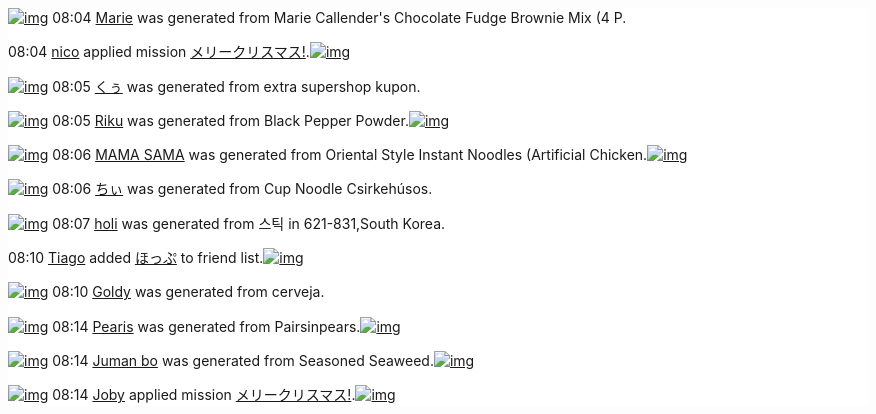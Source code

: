 [![img](http://kacdn04.appspot.com/6728589718323200/2069.png)](http://www.barcodekanojo.com/kanojo/2706516/Marie) 08:04 [Marie](http://www.barcodekanojo.com/kanojo/2706516/Marie) was generated from Marie Callender's Chocolate Fudge Brownie Mix (4 P.

08:04 [nico](http://www.barcodekanojo.com/user/416809/nico) applied mission [メリークリスマス!](http://www.barcodekanojo.com/kanojo/2706496/Shol%C3%AD).[![img](http://kacdn02.appspot.com/6159543729913856/53c3.png)](http://www.barcodekanojo.com/kanojo/2706496/Shol%C3%AD)

[![img](http://kacdn05.appspot.com/5788291991339008/4e53.png)](http://www.barcodekanojo.com/kanojo/2706517/%E3%81%8F%E3%81%85) 08:05 [くぅ](http://www.barcodekanojo.com/kanojo/2706517/%E3%81%8F%E3%81%85) was generated from extra supershop kupon.

[![img](http://kacdn02.appspot.com/4988715378147328/1308.png)](http://www.barcodekanojo.com/kanojo/2706518/Riku) 08:05 [Riku](http://www.barcodekanojo.com/kanojo/2706518/Riku) was generated from Black Pepper Powder.[![img](http://kacdn01.appspot.com/6466879644237824/4d06.jpg)](http://www.barcodekanojo.com/product_images/barcode/5232436/1387839891/50x50xBlack,P20Pepper,P20Powder.jpg,qw=88,ah=88.pagespeed.ic.TQbNU6Mkbe.jpg)

[![img](http://kacdn02.appspot.com/5262140780838912/3e9c.jpg)](http://www.barcodekanojo.com/kanojo/2706519/MAMA%20SAMA) 08:06 [MAMA SAMA](http://www.barcodekanojo.com/kanojo/2706519/MAMA%20SAMA) was generated from Oriental Style Instant Noodles (Artificial Chicken.[![img](http://kacdn04.appspot.com/5046199488872448/4f3a.jpg)](http://www.barcodekanojo.com/product_images/barcode/5232437/1387839911/50x50xOriental,P20Style,P20Instant,P20Noodles,P20,P28Artificial,P20Chicken.jpg,qw=88,ah=88.pagespeed.ic.TzoBwu6Lmm.jpg)

[![img](http://kacdn02.appspot.com/5906027245469696/dab8.png)](http://www.barcodekanojo.com/kanojo/2706520/%E3%81%A1%E3%81%83) 08:06 [ちぃ](http://www.barcodekanojo.com/kanojo/2706520/%E3%81%A1%E3%81%83) was generated from Cup Noodle Csirkehúsos.

[![img](http://kacdn05.appspot.com/6745005620199424/73f4.png)](http://www.barcodekanojo.com/kanojo/2706521/holi) 08:07 [holi](http://www.barcodekanojo.com/kanojo/2706521/holi) was generated from 스틱 in 621-831,South Korea.

08:10 [Tiago](http://www.barcodekanojo.com/user/414146/Tiago) added [ほっぷ](http://www.barcodekanojo.com/kanojo/62706/%E3%81%BB%E3%81%A3%E3%81%B7) to friend list.[![img](http://kacdn01.appspot.com/5473969104748544/ba08.png)](http://www.barcodekanojo.com/kanojo/62706/%E3%81%BB%E3%81%A3%E3%81%B7)

[![img](http://kacdn05.appspot.com/6217178298712064/d2c8.png)](http://www.barcodekanojo.com/kanojo/2706522/Goldy) 08:10 [Goldy](http://www.barcodekanojo.com/kanojo/2706522/Goldy) was generated from cerveja.

[![img](http://kacdn03.appspot.com/4521346969108480/3a56.png)](http://www.barcodekanojo.com/kanojo/2706523/Pearis) 08:14 [Pearis](http://www.barcodekanojo.com/kanojo/2706523/Pearis) was generated from Pairsinpears.[![img](http://kacdn04.appspot.com/4525356052643840/1e49.jpg)](http://www.barcodekanojo.com/product_images/barcode/5232442/1387840406/50x50xPairsinpears.jpg,qw=88,ah=88.pagespeed.ic.Hklr9_shB4.jpg)

[![img](http://kacdn02.appspot.com/5449392362356736/f39d.png)](http://www.barcodekanojo.com/kanojo/2706524/Juman%20bo) 08:14 [Juman bo](http://www.barcodekanojo.com/kanojo/2706524/Juman%20bo) was generated from Seasoned Seaweed.[![img](http://kacdn02.appspot.com/6482171338424320/ea14.jpg)](http://www.barcodekanojo.com/product_images/barcode/5232443/1387840431/50x50xSeasoned,P20Seaweed.jpg,qw=88,ah=88.pagespeed.ic.6hTEItwmw0.jpg)

[![img](http://kacdn04.appspot.com/5186322528468992/50da.jpg)](http://www.barcodekanojo.com/user/427577/Joby) 08:14 [Joby](http://www.barcodekanojo.com/user/427577/Joby) applied mission [メリークリスマス!](http://www.barcodekanojo.com/kanojo/2705386/Kitty%20San%20).[![img](http://img826.imageshack.us/img826/7007/d9vp.png)](http://www.barcodekanojo.com/kanojo/2705386/Kitty%20San%20)
